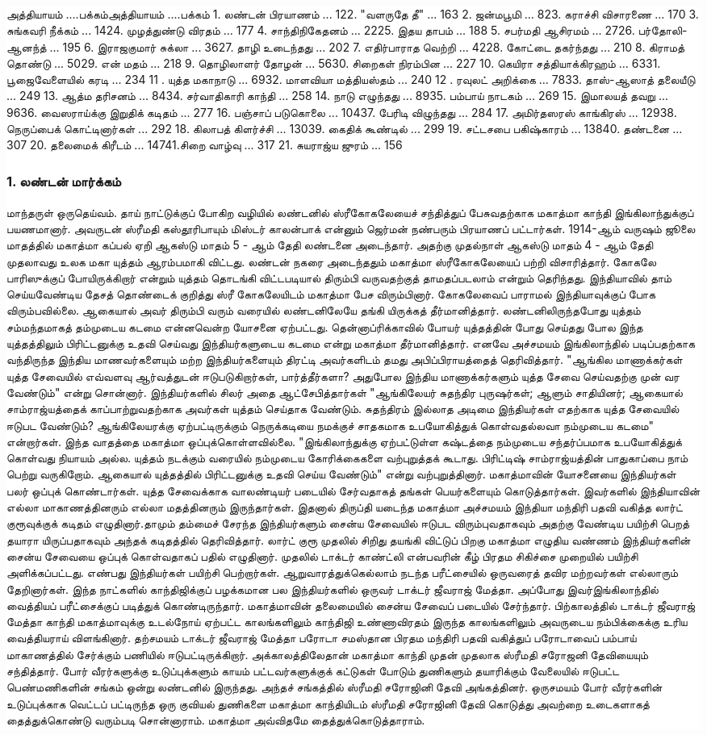 அத்தியாயம் ....பக்கம்அத்தியாயம் ....பக்கம் 1. லண்டன் பிரயாணம் ... 122. "வளருதே தீ" ... 163 2. ஜன்மபூமி ... 823. கராச்சி விசாரணை ... 170 3. சுங்கவரி நீக்கம் ... 1424. முழத்துண்டு விரதம் ... 177 4. சாந்திநிகேதனம் ... 2225. இதய தாபம் ... 188 5. சபர்மதி ஆசிரமம் ... 2726. பர்தோலி-ஆனந்த் ... 195 6. இராஜகுமார் சுக்லா ... 3627. தாழி உடைந்தது ... 202 7. எதிர்பாராத வெற்றி ... 4228. கோட்டை தகர்ந்தது ... 210 8. கிராமத் தொண்டு ... 5029. என் மதம் ... 218 9. தொழிலாளர் தோழன் ... 5630. சிறைகள் நிரம்பின ... 227 10. கெயிரா சத்தியாக்கிரஹம் ... 6331. பூஜைவேளையில் கரடி ... 234 11 . யுத்த மகாநாடு ... 6932. மாளவியா மத்தியஸ்தம் ... 240 12 . ரவுலட் அறிக்கை ... 7833. தாஸ்-ஆஸாத் தலையீடு ... 249 13. ஆத்ம தரிசனம் ... 8434. சர்வாதிகாரி காந்தி ... 258 14. நாடு எழுந்தது ... 8935. பம்பாய் நாடகம் ... 269 15. இமாலயத் தவறு ... 9636. வைஸராய்க்கு இறுதிக் கடிதம் ... 277 16. பஞ்சாப் படுகொலை ... 10437. பேரிடி விழுந்தது ... 284 17. அமிர்தஸரஸ் காங்கிரஸ் ... 12938. நெருப்பைக் கொட்டினார்கள் ... 292 18. கிலாபத் கிளர்ச்சி ... 13039. கைதிக் கூண்டில் ... 299 19. சட்டசபை பகிஷ்காரம் ... 13840. தண்டனை ... 307 20. தலைமைக் கிரீடம் ... 14741.சிறை வாழ்வு ... 317 21. சுயராஜ்ய ஜுரம் ... 156

### 1. லண்டன் மார்க்கம்

மாந்தருள் ஒருதெய்வம்.
தாய் நாட்டுக்குப் போகிற வழியில் லண்டனில் ஸ்ரீகோகலேயைச் சந்தித்துப் பேசுவதற்காக மகாத்மா காந்தி இங்கிலாந்துக்குப் பயணமானார். அவருடன் ஸ்ரீமதி கஸ்தூரிபாயும் மிஸ்டர் காலன்பாக் என்னும் ஜெர்மன் நண்பரும் பிரயாணப் பட்டார்கள்.
1914-ஆம் வருஷம் ஜூலை மாதத்தில் மகாத்மா கப்பல் ஏறி ஆகஸ்டு மாதம் 5 - ஆம் தேதி லண்டனை அடைந்தார். அதற்கு முதல்நாள் ஆகஸ்டு மாதம் 4 - ஆம் தேதி முதலாவது உலக மகா யுத்தம் ஆரம்பமாகி விட்டது.
லண்டன் நகரை அடைந்ததும் மகாத்மா ஸ்ரீகோகலேயைப் பற்றி விசாரித்தார். கோகலே பாரிஸுக்குப் போயிருக்கிறார் என்றும் யுத்தம் தொடங்கி விட்டபடியால் திரும்பி வருவதற்குத் தாமதப்படலாம் என்றும் தெரிந்தது. இந்தியாவில் தாம் செய்யவேண்டிய தேசத் தொண்டைக் குறித்து ஸ்ரீ கோகலேயிடம் மகாத்மா பேச விரும்பினார். கோகலேவைப் பாராமல் இந்தியாவுக்குப் போக விரும்பவில்லை. ஆகையால் அவர் திரும்பி வரும் வரையில் லண்டனிலேயே தங்கி யிருக்கத் தீர்மானித்தார்.
லண்டனிலிருந்தபோது யுத்தம் சம்மந்தமாகத் தம்முடைய கடமை என்னவென்ற யோசனை ஏற்பட்டது. தென்னாப்ரிக்காவில் போயர் யுத்தத்தின் போது செய்தது போல இந்த யுத்தத்திலும் பிரிட்டனுக்கு உதவி செய்வது இந்தியர்களுடைய கடமை என்று மகாத்மா தீர்மானித்தார். எனவே அச்சமயம் இங்கிலாந்தில் படிப்பதற்காக வந்திருந்த இந்திய மாணவர்களையும் மற்ற இந்தியர்களையும் திரட்டி அவர்களிடம் தமது அபிப்பிராயத்தைத் தெரிவித்தார். "ஆங்கில மாணாக்கர்கள் யுத்த சேவையில் எவ்வளவு ஆர்வத்துடன் ஈடுபடுகிறார்கள், பார்த்தீர்களா? அதுபோல இந்திய மாணாக்கர்களும் யுத்த சேவை செய்வதற்கு முன் வர வேண்டும்" என்று சொன்னார்.
இந்தியர்களில் சிலர் அதை ஆட்சேபித்தார்கள் "ஆங்கிலேயர் சுதந்திர புருஷர்கள்; ஆளும் சாதியினர்; ஆகையால் சாம்ராஜ்யத்தைக் காப்பாற்றுவதற்காக அவர்கள் யுத்தம் செய்தாக வேண்டும். சுதந்திரம் இல்லாத அடிமை இந்தியர்கள் எதற்காக யுத்த சேவையில் ஈடுபட வேண்டும்? ஆங்கிலேயரக்கு ஏற்பட்டிருக்கும் நெருக்கடியை நமக்குச் சாதகமாக உபயோகித்துக் கொள்வதல்லவா நம்முடைய கடமை" என்றார்கள். இந்த வாதத்தை மகாத்மா ஒப்புக்கொள்ளவில்லை.
"இங்கிலாந்துக்கு ஏற்பட்டுள்ள கஷ்டத்தை நம்முடைய சந்தர்ப்பமாக உபயோகித்துக் கொள்வது நியாயம் அல்ல. யுத்தம் நடக்கும் வரையில் நம்முடைய கோரிக்கைகளை வற்புறுத்தக் கூடாது. பிரிட்டிஷ் சாம்ராஜ்யத்தின் பாதுகாப்பை நாம் பெற்று வருகிறோம். ஆகையால் யுத்தத்தில் பிரிட்டனுக்கு உதவி செய்ய வேண்டும்" என்று வற்புறுத்தினார்.
மகாத்மாவின் யோசனையை இந்தியர்கள் பலர் ஒப்புக் கொண்டார்கள். யுத்த சேவைக்காக வாலண்டியர் படையில் சேர்வதாகத் தங்கள் பெயர்களையும் கொடுத்தார்கள். இவர்களில் இந்தியாவின் எல்லா மாகாணத்தினரும் எல்லா மதத்தினரும் இருந்தார்கள்.
இதனால் திருப்தி யடைந்த மகாத்மா அச்சமயம் இந்தியா மந்திரி பதவி வகித்த லார்ட் குரூவுக்குக் கடிதம் எழுதினார்.தாமும் தம்மைச் சேரந்த இந்தியர்களும் சைன்ய சேவையில் ஈடுபட விரும்புவதாகவும் அதற்கு வேண்டிய பயிற்சி பெறத் தயாரா யிருப்பதாகவும் அந்தக் கடிதத்தில் தெரிவித்தார். லார்ட் குரூ முதலில் சிறிது தயங்கி விட்டுப் பிறகு மகாத்மா எழுதிய வண்ணம் இந்தியர்களின் சைன்ய சேவையை ஒப்புக் கொள்வதாகப் பதில் எழுதினார்.
முதலில் டாக்டர் காண்ட்லி என்பவரின் கீழ் பிரதம சிகிச்சை முறையில் பயிற்சி அளிக்கப்பட்டது. எண்பது இந்தியர்கள் பயிற்சி பெற்றார்கள். ஆறுவாரத்துக்கெல்லாம் நடந்த பரீட்சையில் ஒருவரைத் தவிர மற்றவர்கள் எல்லாரும் தேறினார்கள்.
இந்த நாட்களில் காந்திஜிக்குப் பழக்கமான பல இந்தியர்களில் ஒருவர் டாக்டர் ஜீவராஜ் மேத்தா. அப்போது இவர்இங்கிலாந்தில் வைத்தியப் பரீட்சைக்குப் படித்துக் கொண்டிருந்தார். மகாத்மாவின் தலைமையில் சைன்ய சேவைப் படையில் சேர்ந்தார். பிற்காலத்தில் டாக்டர் ஜீவராஜ் மேத்தா காந்தி மகாத்மாவுக்கு உடல்நோய் ஏற்பட்ட காலங்களிலும் காந்திஜி உண்ணாவிரதம் இருந்த காலங்களிலும் அவருடைய நம்பிக்கைக்கு உரிய வைத்தியராய் விளங்கினார். தற்சமயம் டாக்டர் ஜீவராஜ் மேத்தா பரோடா சமஸ்தான பிரதம மந்திரி பதவி வகித்துப் பரோடாவைப் பம்பாய் மாகாணத்தில் சேர்க்கும் பணியில் ஈடுபட்டிருக்கிறார்.
அக்காலத்திலேதான் மகாத்மா காந்தி முதன் முதலாக ஸ்ரீமதி சரோஜனி தேவியையும் சந்தித்தார். போர் வீரர்களுக்கு உடுப்புக்களும் காயம் பட்டவர்களுக்குக் கட்டுகள் போடும் துணிகளும் தயாரிக்கும் வேலையில் ஈடுபட்ட பெண்மணிகளின் சங்கம் ஒன்று லண்டனில் இருந்தது. அந்தச் சங்கத்தில் ஸ்ரீமதி சரோஜினி தேவி அங்கத்தினர். ஒருசமயம் போர் வீரர்களின் உடுப்புக்காக வெட்டப் பட்டிருந்த ஒரு குவியல் துணிகளை மகாத்மா காந்தியிடம் ஸ்ரீமதி சரோஜினி தேவி கொடுத்து அவற்றை உடைகளாகத் தைத்துக்கொண்டு வரும்படி சொன்னாராம். மகாத்மா அவ்விதமே தைத்துக்கொடுத்தாராம்.